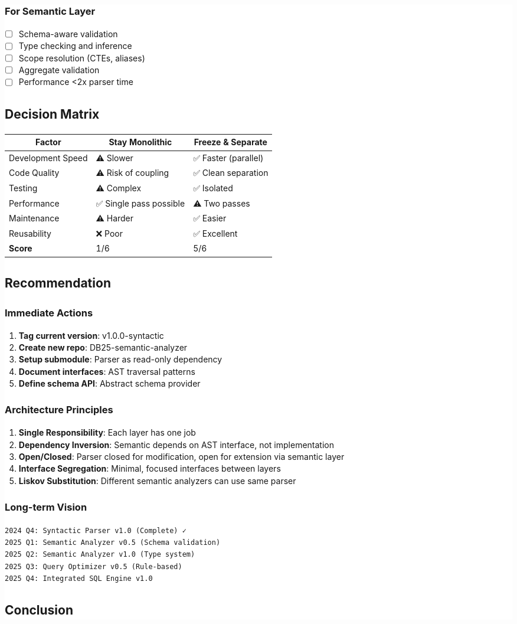 ### For Semantic Layer
- [ ] Schema-aware validation
- [ ] Type checking and inference
- [ ] Scope resolution (CTEs, aliases)
- [ ] Aggregate validation
- [ ] Performance <2x parser time

## Decision Matrix

| Factor | Stay Monolithic | Freeze & Separate | 
|--------|----------------|-------------------|
| Development Speed | ⚠️ Slower | ✅ Faster (parallel) |
| Code Quality | ⚠️ Risk of coupling | ✅ Clean separation |
| Testing | ⚠️ Complex | ✅ Isolated |
| Performance | ✅ Single pass possible | ⚠️ Two passes |
| Maintenance | ⚠️ Harder | ✅ Easier |
| Reusability | ❌ Poor | ✅ Excellent |
| **Score** | 1/6 | 5/6 |

## Recommendation

### Immediate Actions
1. **Tag current version**: v1.0.0-syntactic
2. **Create new repo**: DB25-semantic-analyzer
3. **Setup submodule**: Parser as read-only dependency
4. **Document interfaces**: AST traversal patterns
5. **Define schema API**: Abstract schema provider

### Architecture Principles
1. **Single Responsibility**: Each layer has one job
2. **Dependency Inversion**: Semantic depends on AST interface, not implementation
3. **Open/Closed**: Parser closed for modification, open for extension via semantic layer
4. **Interface Segregation**: Minimal, focused interfaces between layers
5. **Liskov Substitution**: Different semantic analyzers can use same parser

### Long-term Vision
```
2024 Q4: Syntactic Parser v1.0 (Complete) ✓
2025 Q1: Semantic Analyzer v0.5 (Schema validation)
2025 Q2: Semantic Analyzer v1.0 (Type system)
2025 Q3: Query Optimizer v0.5 (Rule-based)
2025 Q4: Integrated SQL Engine v1.0
```

## Conclusion
